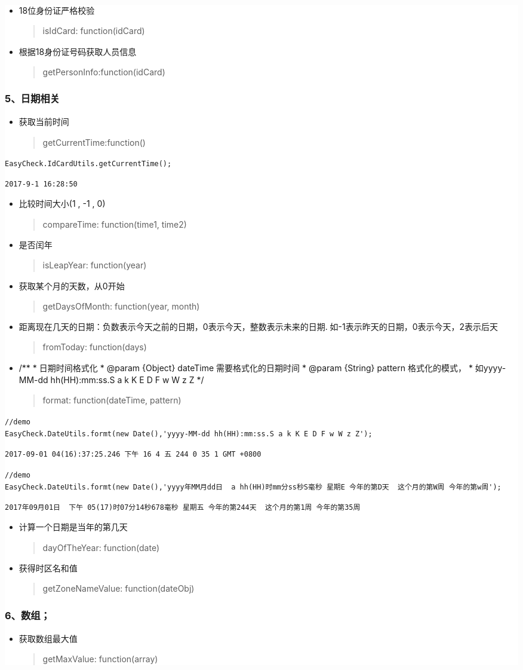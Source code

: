 -  18位身份证严格校验
	>	isIdCard: function(idCard) 
-  根据18身份证号码获取人员信息
	>	getPersonInfo:function(idCard)


### 5、日期相关
-  获取当前时间
    > getCurrentTime:function()

```
EasyCheck.IdCardUtils.getCurrentTime();
```
```
2017-9-1 16:28:50
```

-  比较时间大小(1 , -1 , 0)
    > compareTime: function(time1, time2)

-  是否闰年
    >	isLeapYear: function(year) 

-  获取某个月的天数，从0开始
    >	getDaysOfMonth: function(year, month)

-  距离现在几天的日期：负数表示今天之前的日期，0表示今天，整数表示未来的日期. 如-1表示昨天的日期，0表示今天，2表示后天
	>	fromToday: function(days) 

-  /**
		 * 日期时间格式化
		 * @param {Object} dateTime 需要格式化的日期时间
		 * @param {String} pattern  格式化的模式，
		 * 如yyyy-MM-dd hh(HH):mm:ss.S a k K E D F w W z Z
		 */
    >	format: function(dateTime, pattern)

```
//demo
EasyCheck.DateUtils.formt(new Date(),'yyyy-MM-dd hh(HH):mm:ss.S a k K E D F w W z Z');
```
```
2017-09-01 04(16):37:25.246 下午 16 4 五 244 0 35 1 GMT +0800
```
```
//demo
EasyCheck.DateUtils.formt(new Date(),'yyyy年MM月dd日  a hh(HH)时mm分ss秒S毫秒 星期E 今年的第D天  这个月的第W周 今年的第w周');
```
```
2017年09月01日  下午 05(17)时07分14秒678毫秒 星期五 今年的第244天  这个月的第1周 今年的第35周
```
-  计算一个日期是当年的第几天
	>	dayOfTheYear: function(date)

-  获得时区名和值
    > getZoneNameValue: function(dateObj) 

### 6、数组； 
-  获取数组最大值
	>	getMaxValue: function(array) 
